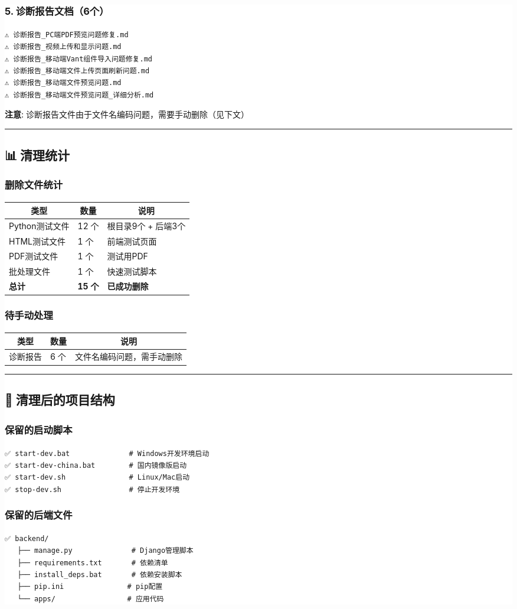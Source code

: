 ### 5. 诊断报告文档（6个）
```
⚠️ 诊断报告_PC端PDF预览问题修复.md
⚠️ 诊断报告_视频上传和显示问题.md
⚠️ 诊断报告_移动端Vant组件导入问题修复.md
⚠️ 诊断报告_移动端文件上传页面刷新问题.md
⚠️ 诊断报告_移动端文件预览问题.md
⚠️ 诊断报告_移动端文件预览问题_详细分析.md
```

**注意**: 诊断报告文件由于文件名编码问题，需要手动删除（见下文）

---

## 📊 清理统计

### 删除文件统计
| 类型 | 数量 | 说明 |
|------|------|------|
| Python测试文件 | 12 个 | 根目录9个 + 后端3个 |
| HTML测试文件 | 1 个 | 前端测试页面 |
| PDF测试文件 | 1 个 | 测试用PDF |
| 批处理文件 | 1 个 | 快速测试脚本 |
| **总计** | **15 个** | **已成功删除** |

### 待手动处理
| 类型 | 数量 | 说明 |
|------|------|------|
| 诊断报告 | 6 个 | 文件名编码问题，需手动删除 |

---

## 🎯 清理后的项目结构

### 保留的启动脚本
```
✅ start-dev.bat              # Windows开发环境启动
✅ start-dev-china.bat        # 国内镜像版启动
✅ start-dev.sh               # Linux/Mac启动
✅ stop-dev.sh                # 停止开发环境
```

### 保留的后端文件
```
✅ backend/
   ├── manage.py              # Django管理脚本
   ├── requirements.txt       # 依赖清单
   ├── install_deps.bat       # 依赖安装脚本
   ├── pip.ini               # pip配置
   └── apps/                 # 应用代码
```
